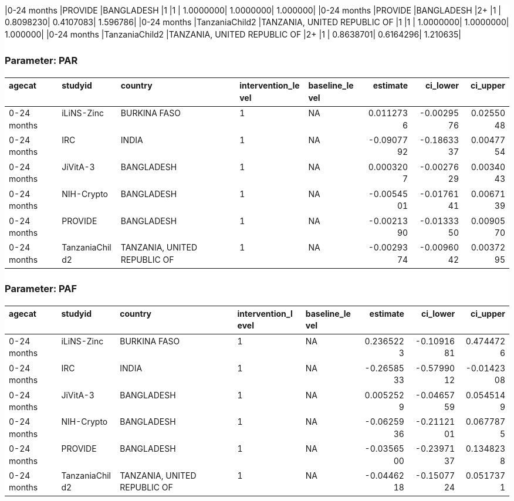 |0-24 months |PROVIDE        |BANGLADESH                   |1                  |1              | 1.0000000| 1.0000000| 1.000000|
|0-24 months |PROVIDE        |BANGLADESH                   |2+                 |1              | 0.8098230| 0.4107083| 1.596786|
|0-24 months |TanzaniaChild2 |TANZANIA, UNITED REPUBLIC OF |1                  |1              | 1.0000000| 1.0000000| 1.000000|
|0-24 months |TanzaniaChild2 |TANZANIA, UNITED REPUBLIC OF |2+                 |1              | 0.8638701| 0.6164296| 1.210635|


### Parameter: PAR


|agecat      |studyid        |country                      |intervention_level |baseline_level |   estimate|   ci_lower|  ci_upper|
|:-----------|:--------------|:----------------------------|:------------------|:--------------|----------:|----------:|---------:|
|0-24 months |iLiNS-Zinc     |BURKINA FASO                 |1                  |NA             |  0.0112736| -0.0029576| 0.0255048|
|0-24 months |IRC            |INDIA                        |1                  |NA             | -0.0907792| -0.1863337| 0.0047754|
|0-24 months |JiVitA-3       |BANGLADESH                   |1                  |NA             |  0.0003207| -0.0027629| 0.0034043|
|0-24 months |NIH-Crypto     |BANGLADESH                   |1                  |NA             | -0.0054501| -0.0176141| 0.0067139|
|0-24 months |PROVIDE        |BANGLADESH                   |1                  |NA             | -0.0021390| -0.0133350| 0.0090570|
|0-24 months |TanzaniaChild2 |TANZANIA, UNITED REPUBLIC OF |1                  |NA             | -0.0029374| -0.0096042| 0.0037295|


### Parameter: PAF


|agecat      |studyid        |country                      |intervention_level |baseline_level |   estimate|   ci_lower|   ci_upper|
|:-----------|:--------------|:----------------------------|:------------------|:--------------|----------:|----------:|----------:|
|0-24 months |iLiNS-Zinc     |BURKINA FASO                 |1                  |NA             |  0.2365223| -0.1091681|  0.4744726|
|0-24 months |IRC            |INDIA                        |1                  |NA             | -0.2658533| -0.5799012| -0.0142308|
|0-24 months |JiVitA-3       |BANGLADESH                   |1                  |NA             |  0.0052529| -0.0465759|  0.0545149|
|0-24 months |NIH-Crypto     |BANGLADESH                   |1                  |NA             | -0.0625936| -0.2112101|  0.0677875|
|0-24 months |PROVIDE        |BANGLADESH                   |1                  |NA             | -0.0356500| -0.2397137|  0.1348238|
|0-24 months |TanzaniaChild2 |TANZANIA, UNITED REPUBLIC OF |1                  |NA             | -0.0446218| -0.1507724|  0.0517371|
